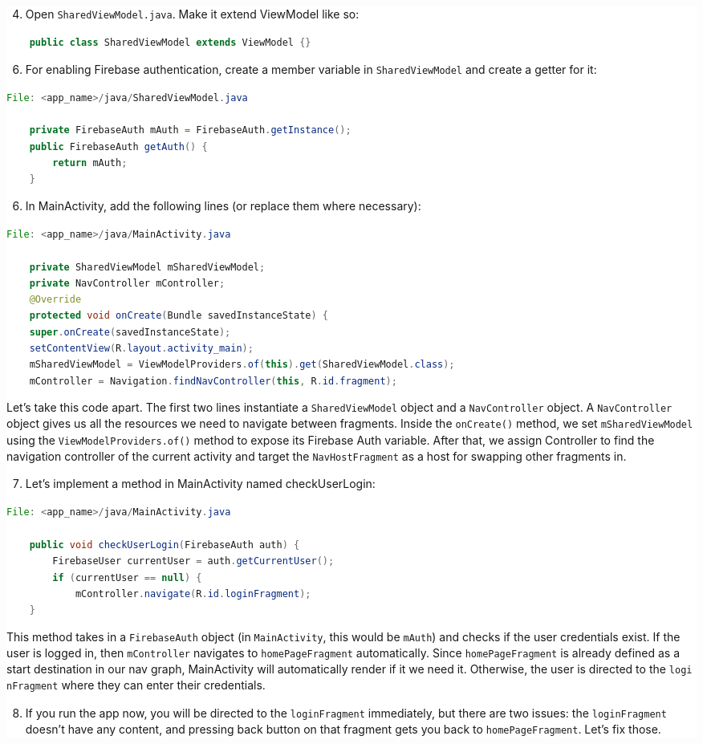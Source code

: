 4.  Open `SharedViewModel.java`. Make it extend ViewModel like so:
```java
	public class SharedViewModel extends ViewModel {}
```

6.  For enabling Firebase authentication, create a member variable in `SharedViewModel` and create a getter for it:
```java
File: <app_name>/java/SharedViewModel.java

	private FirebaseAuth mAuth = FirebaseAuth.getInstance();
	public FirebaseAuth getAuth() {
		return mAuth;
	}
```
6.  In MainActivity, add the following lines (or replace them where necessary):
```java
File: <app_name>/java/MainActivity.java

	private SharedViewModel mSharedViewModel;
	private NavController mController;
	@Override
	protected void onCreate(Bundle savedInstanceState) {
	super.onCreate(savedInstanceState);
	setContentView(R.layout.activity_main);
	mSharedViewModel = ViewModelProviders.of(this).get(SharedViewModel.class);
	mController = Navigation.findNavController(this, R.id.fragment);
```

Let’s take this code apart. The first two lines instantiate a ```SharedViewModel``` object and a ```NavController``` object. A `NavController` object gives us all the resources we need to navigate between fragments. Inside the `onCreate()` method, we set `mSharedViewModel` using the `ViewModelProviders.of()` method to expose its Firebase Auth variable. After that, we assign Controller to find the navigation controller of the current activity and target the `NavHostFragment` as a host for swapping other fragments in.

7.  Let’s implement a method in MainActivity named checkUserLogin:
```java
File: <app_name>/java/MainActivity.java

	public void checkUserLogin(FirebaseAuth auth) {
		FirebaseUser currentUser = auth.getCurrentUser();
		if (currentUser == null) {
			mController.navigate(R.id.loginFragment);
	}
```
This method takes in a `FirebaseAuth` object (in `MainActivity`, this would be `mAuth`) and checks if the user credentials exist. If the user is logged in, then `mController` navigates to `homePageFragment` automatically. Since `homePageFragment` is already defined as a start destination in our nav graph, MainActivity will automatically render if it we need it. Otherwise, the user is directed to the `loginFragment` where they can enter their credentials.

8.  If you run the app now, you will be directed to the `loginFragment` immediately, but there are two issues: the `loginFragment` doesn’t have any content, and pressing back button on that fragment gets you back to `homePageFragment`. Let’s fix those.
